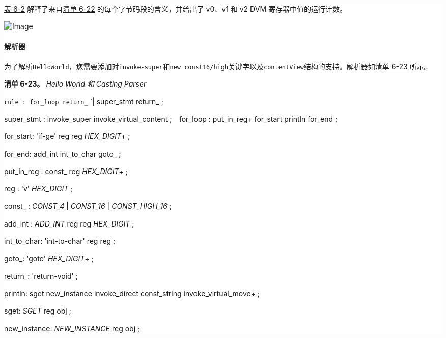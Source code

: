 [表 6-2](#tab_6_2) 解释了来自[清单 6-22](#list_6_22) 的每个字节码段的含义，并给出了 v0、v1 和 v2 DVM 寄存器中值的运行计数。

![Image](images/tab602.jpg)

#### 解析器

为了解析`HelloWorld`，您需要添加对`invoke-super`和`new const16/high`关键字以及`contentView`结构的支持。解析器如[清单 6-23](#list_6_23) 所示。

**清单 6-23。** *Hello World 和 Casting Parser*

`rule : for_loop return_` `| super_stmt return_
;

super_stmt : invoke_super invoke_virtual_content
;` 
`for_loop : put_in_reg+ for_start println for_end
;

for_start: 'if-ge' reg reg *HEX_DIGIT*+
;

for_end: add_int int_to_char goto_
;

put_in_reg : const_ reg *HEX_DIGIT*+
;

reg : 'v' *HEX_DIGIT*
;

const_ : *CONST_4*
| *CONST_16*
| *CONST_HIGH_16*
;

add_int : *ADD_INT* reg reg *HEX_DIGIT*
;

int_to_char: 'int-to-char' reg reg
;

goto_: 'goto' *HEX_DIGIT*+
;

return_: 'return-void'
;

println: sget new_instance invoke_direct const_string
invoke_virtual_move+
;

sget: *SGET* reg obj
;

new_instance: *NEW_INSTANCE* reg obj
;
